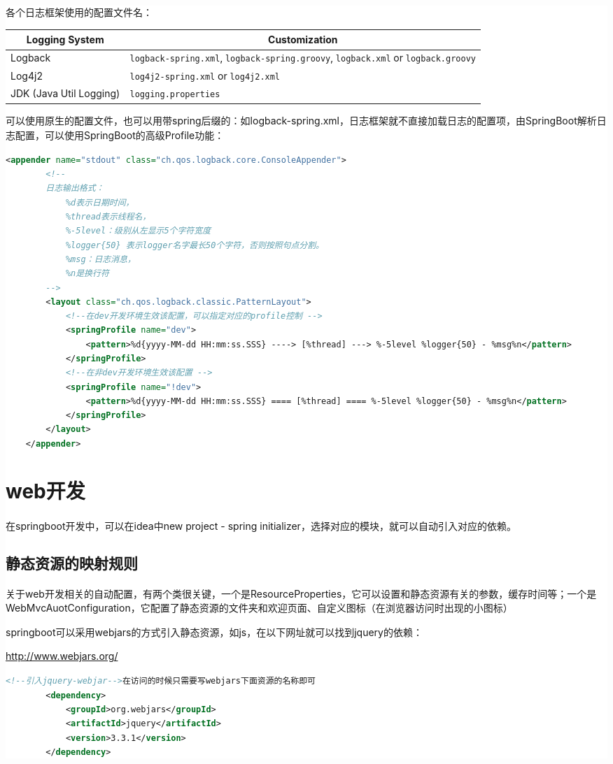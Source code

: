 各个日志框架使用的配置文件名：

| Logging System          | Customization                            |
| ----------------------- | ---------------------------------------- |
| Logback                 | `logback-spring.xml`, `logback-spring.groovy`, `logback.xml` or `logback.groovy` |
| Log4j2                  | `log4j2-spring.xml` or `log4j2.xml`      |
| JDK (Java Util Logging) | `logging.properties`                     |

可以使用原生的配置文件，也可以用带spring后缀的：如logback-spring.xml，日志框架就不直接加载日志的配置项，由SpringBoot解析日志配置，可以使用SpringBoot的高级Profile功能：

~~~xml
<appender name="stdout" class="ch.qos.logback.core.ConsoleAppender">
        <!--
        日志输出格式：
			%d表示日期时间，
			%thread表示线程名，
			%-5level：级别从左显示5个字符宽度
			%logger{50} 表示logger名字最长50个字符，否则按照句点分割。 
			%msg：日志消息，
			%n是换行符
        -->
        <layout class="ch.qos.logback.classic.PatternLayout">
            <!--在dev开发环境生效该配置，可以指定对应的profile控制 -->
            <springProfile name="dev">
                <pattern>%d{yyyy-MM-dd HH:mm:ss.SSS} ----> [%thread] ---> %-5level %logger{50} - %msg%n</pattern>
            </springProfile>
            <!--在非dev开发环境生效该配置 -->
            <springProfile name="!dev">
                <pattern>%d{yyyy-MM-dd HH:mm:ss.SSS} ==== [%thread] ==== %-5level %logger{50} - %msg%n</pattern>
            </springProfile>
        </layout>
    </appender>
~~~

# web开发

在springboot开发中，可以在idea中new project - spring initializer，选择对应的模块，就可以自动引入对应的依赖。

## 静态资源的映射规则

关于web开发相关的自动配置，有两个类很关键，一个是ResourceProperties，它可以设置和静态资源有关的参数，缓存时间等；一个是WebMvcAuotConfiguration，它配置了静态资源的文件夹和欢迎页面、自定义图标（在浏览器访问时出现的小图标）

springboot可以采用webjars的方式引入静态资源，如js，在以下网址就可以找到jquery的依赖：

http://www.webjars.org/

~~~xml
<!--引入jquery-webjar-->在访问的时候只需要写webjars下面资源的名称即可
		<dependency>
			<groupId>org.webjars</groupId>
			<artifactId>jquery</artifactId>
			<version>3.3.1</version>
		</dependency>
~~~
